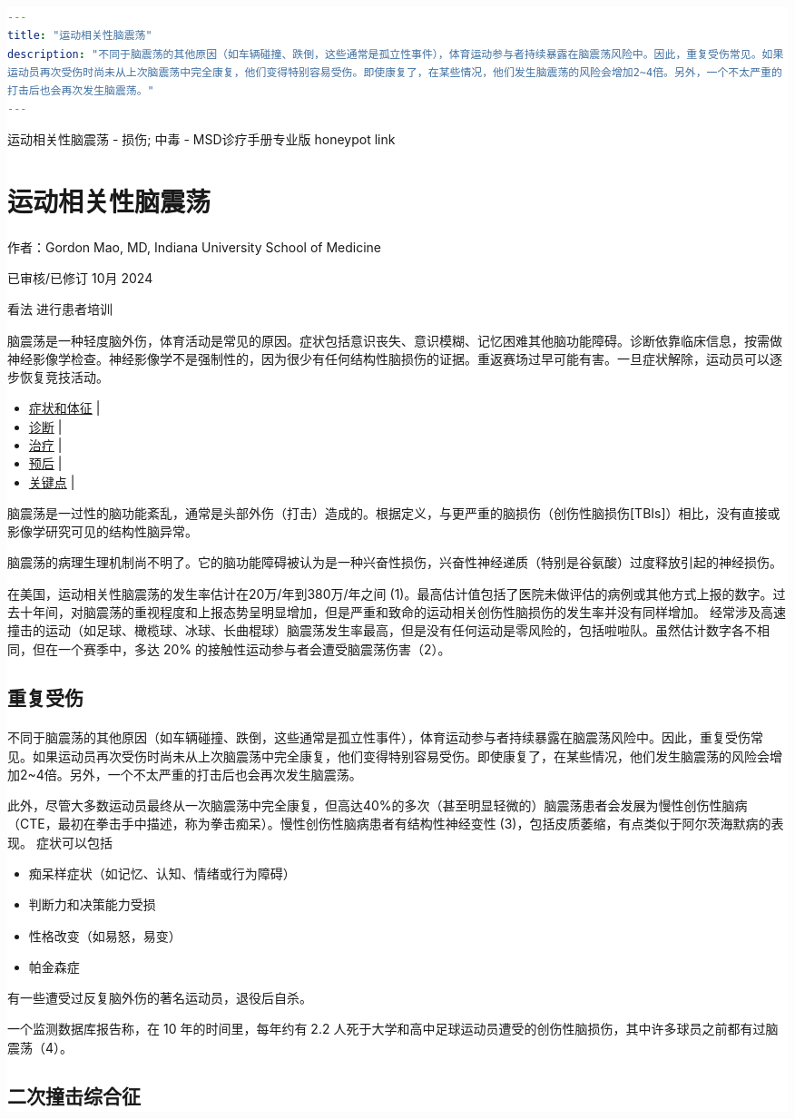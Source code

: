 ```yaml
---
title: "运动相关性脑震荡"
description: "不同于脑震荡的其他原因（如车辆碰撞、跌倒，这些通常是孤立性事件），体育运动参与者持续暴露在脑震荡风险中。因此，重复受伤常见。如果运动员再次受伤时尚未从上次脑震荡中完全康复，他们变得特别容易受伤。即使康复了，在某些情况，他们发生脑震荡的风险会增加2~4倍。另外，一个不太严重的打击后也会再次发生脑震荡。"
---
```


﻿运动相关性脑震荡 \- 损伤; 中毒 \- MSD诊疗手册专业版 honeypot link

# 运动相关性脑震荡

作者：Gordon Mao, MD, Indiana University School of Medicine

已审核/已修订 10月 2024

看法 进行患者培训

脑震荡是一种轻度脑外伤，体育活动是常见的原因。症状包括意识丧失、意识模糊、记忆困难其他脑功能障碍。诊断依靠临床信息，按需做神经影像学检查。神经影像学不是强制性的，因为很少有任何结构性脑损伤的证据。重返赛场过早可能有害。一旦症状解除，运动员可以逐步恢复竞技活动。

- [症状和体征](#症状和体征_v9051657_zh) \|
- [诊断](#诊断_v9051701_zh) \|
- [治疗](#治疗_v9051721_zh) \|
- [预后](#预后_v9051717_zh) \|
- [关键点](#关键点_v9051735_zh) \|

脑震荡是一过性的脑功能紊乱，通常是头部外伤（打击）造成的。根据定义，与更严重的脑损伤（创伤性脑损伤\[TBIs\]）相比，没有直接或影像学研究可见的结构性脑异常。

脑震荡的病理生理机制尚不明了。它的脑功能障碍被认为是一种兴奋性损伤，兴奋性神经递质（特别是谷氨酸）过度释放引起的神经损伤。

在美国，运动相关性脑震荡的发生率估计在20万/年到380万/年之间 (1)。最高估计值包括了医院未做评估的病例或其他方式上报的数字。过去十年间，对脑震荡的重视程度和上报态势呈明显增加，但是严重和致命的运动相关创伤性脑损伤的发生率并没有同样增加。 经常涉及高速撞击的运动（如足球、橄榄球、冰球、长曲棍球）脑震荡发生率最高，但是没有任何运动是零风险的，包括啦啦队。虽然估计数字各不相同，但在一个赛季中，多达 20% 的接触性运动参与者会遭受脑震荡伤害（2）。

## 重复受伤

不同于脑震荡的其他原因（如车辆碰撞、跌倒，这些通常是孤立性事件），体育运动参与者持续暴露在脑震荡风险中。因此，重复受伤常见。如果运动员再次受伤时尚未从上次脑震荡中完全康复，他们变得特别容易受伤。即使康复了，在某些情况，他们发生脑震荡的风险会增加2~4倍。另外，一个不太严重的打击后也会再次发生脑震荡。

此外，尽管大多数运动员最终从一次脑震荡中完全康复，但高达40%的多次（甚至明显轻微的）脑震荡患者会发展为慢性创伤性脑病（CTE，最初在拳击手中描述，称为拳击痴呆）。慢性创伤性脑病患者有结构性神经变性 (3)，包括皮质萎缩，有点类似于阿尔茨海默病的表现。 症状可以包括

- 痴呆样症状（如记忆、认知、情绪或行为障碍）

- 判断力和决策能力受损

- 性格改变（如易怒，易变）

- 帕金森症


有一些遭受过反复脑外伤的著名运动员，退役后自杀。

一个监测数据库报告称，在 10 年的时间里，每年约有 2.2 人死于大学和高中足球运动员遭受的创伤性脑损伤，其中许多球员之前都有过脑震荡（4）。

## 二次撞击综合征
